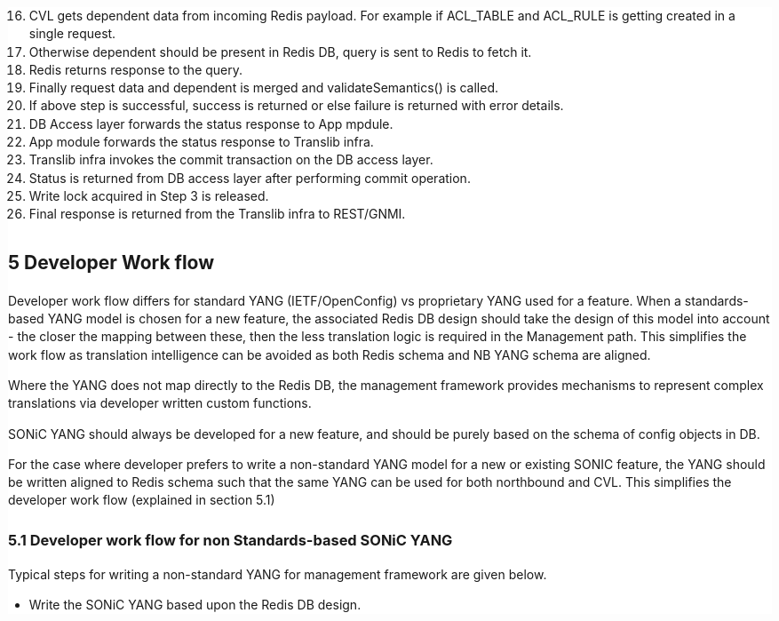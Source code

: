 16. CVL gets dependent data from  incoming Redis payload. For example if ACL_TABLE and ACL_RULE is getting created in a single request.
17. Otherwise dependent should be present in Redis DB, query is sent to Redis to fetch it.
18. Redis returns response to the query.
19. Finally request data and dependent is merged and validateSemantics() is called.
20. If above step is successful, success is returned or else failure is returned with error details.
21. DB Access layer forwards the status response to App mpdule.
22. App module forwards the status response to Translib infra.
23. Translib infra invokes the commit transaction on the DB access layer.
24. Status is returned from DB access layer after performing commit operation.
25. Write lock acquired in Step 3 is released.
26. Final response is returned from the Translib infra to REST/GNMI.

## 5 Developer Work flow
Developer work flow differs for standard YANG (IETF/OpenConfig) vs proprietary YANG used for a feature. When a standards-based YANG model is chosen for a new feature, the associated Redis DB design should take the design of this model into account - the closer the mapping between these, then the less translation logic is required in the Management path. This simplifies the work flow as translation intelligence can be avoided as both Redis schema and NB YANG schema are aligned.

Where the YANG does not map directly to the Redis DB, the management framework provides mechanisms to represent complex translations via developer written custom functions.

SONiC YANG should always be developed for a new feature, and should be purely based on the schema of config objects in DB. 

For the case where developer prefers to write a non-standard YANG model for a new or existing SONIC feature, the YANG should be written aligned to Redis schema such that the same YANG can be used for both northbound and CVL. This simplifies the developer work flow (explained in section 5.1)


### 5.1 Developer work flow for non Standards-based SONiC YANG

 Typical steps for writing a non-standard YANG for management framework are given below.
- Write the SONiC YANG based upon the Redis DB design.
